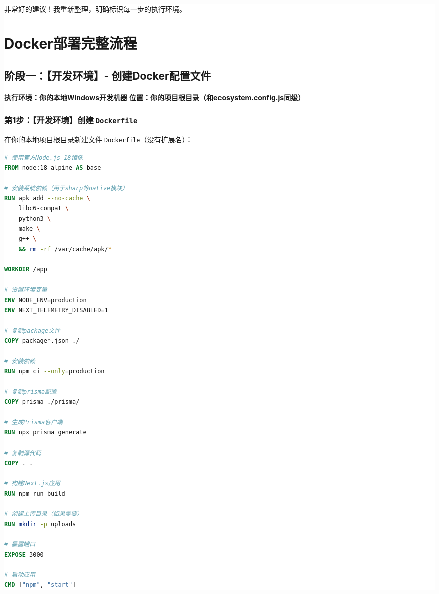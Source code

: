 
非常好的建议！我重新整理，明确标识每一步的执行环境。

# Docker部署完整流程

## 阶段一：【开发环境】- 创建Docker配置文件

**执行环境：你的本地Windows开发机器**
**位置：你的项目根目录（和ecosystem.config.js同级）**

### 第1步：【开发环境】创建 `Dockerfile`

在你的本地项目根目录新建文件 `Dockerfile`（没有扩展名）：

```dockerfile
# 使用官方Node.js 18镜像
FROM node:18-alpine AS base

# 安装系统依赖（用于sharp等native模块）
RUN apk add --no-cache \
    libc6-compat \
    python3 \
    make \
    g++ \
    && rm -rf /var/cache/apk/*

WORKDIR /app

# 设置环境变量
ENV NODE_ENV=production
ENV NEXT_TELEMETRY_DISABLED=1

# 复制package文件
COPY package*.json ./

# 安装依赖
RUN npm ci --only=production

# 复制prisma配置
COPY prisma ./prisma/

# 生成Prisma客户端
RUN npx prisma generate

# 复制源代码
COPY . .

# 构建Next.js应用
RUN npm run build

# 创建上传目录（如果需要）
RUN mkdir -p uploads

# 暴露端口
EXPOSE 3000

# 启动应用
CMD ["npm", "start"]
```
